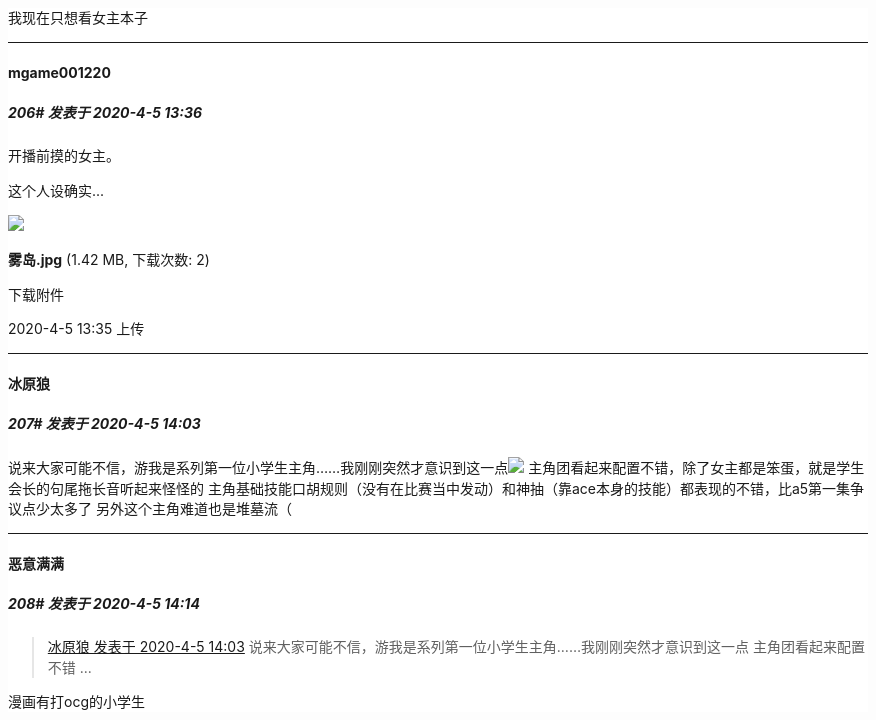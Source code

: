 
我现在只想看女主本子







-----

####  mgame001220  
##### 206#       发表于 2020-4-5 13:36




开播前摸的女主。

这个人设确实...

<img src="https://img.saraba1st.com/forum/202004/05/133541g31dwdwm33urr4u3.jpg" referrerpolicy="no-referrer">


<strong>雾岛.jpg</strong> (1.42 MB, 下载次数: 2)

下载附件

2020-4-5 13:35 上传












-----

####  冰原狼  
##### 207#       发表于 2020-4-5 14:03




说来大家可能不信，游我是系列第一位小学生主角……我刚刚突然才意识到这一点<img src="https://static.saraba1st.com/image/smiley/face2017/068.png" referrerpolicy="no-referrer">
主角团看起来配置不错，除了女主都是笨蛋，就是学生会长的句尾拖长音听起来怪怪的
主角基础技能口胡规则（没有在比赛当中发动）和神抽（靠ace本身的技能）都表现的不错，比a5第一集争议点少太多了
另外这个主角难道也是堆墓流（







-----

####  恶意满满  
##### 208#       发表于 2020-4-5 14:14



<blockquote><a href="httphttps://bbs.saraba1st.com/2b/forum.php?mod=redirect&amp;goto=findpost&amp;pid=46982255&amp;ptid=1904462" target="_blank">冰原狼 发表于 2020-4-5 14:03</a>
说来大家可能不信，游我是系列第一位小学生主角……我刚刚突然才意识到这一点
主角团看起来配置不错 ...</blockquote>
漫画有打ocg的小学生
